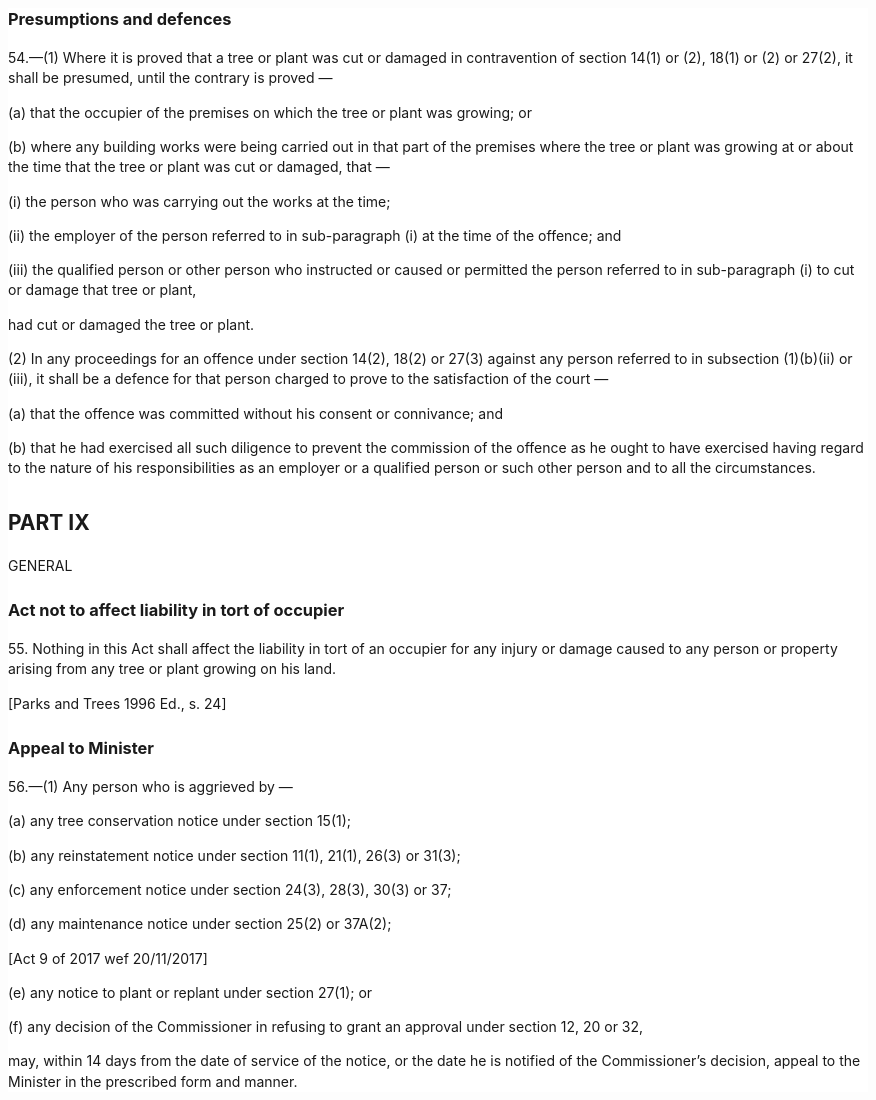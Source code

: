 ### Presumptions and defences

54\.—(1) Where it is proved that a tree or plant was cut or damaged in contravention of section 14(1) or (2), 18(1) or (2) or 27(2), it shall be presumed, until the contrary is proved —

(a) that the occupier of the premises on which the tree or plant was growing; or

(b) where any building works were being carried out in that part of the premises where the tree or plant was growing at or about the time that the tree or plant was cut or damaged, that —

(i) the person who was carrying out the works at the time;

(ii) the employer of the person referred to in sub-paragraph (i) at the time of the offence; and

(iii) the qualified person or other person who instructed or caused or permitted the person referred to in sub-paragraph (i) to cut or damage that tree or plant,

had cut or damaged the tree or plant.

(2) In any proceedings for an offence under section 14(2), 18(2) or 27(3) against any person referred to in subsection (1)(b)(ii) or (iii), it shall be a defence for that person charged to prove to the satisfaction of the court —

(a) that the offence was committed without his consent or connivance; and

(b) that he had exercised all such diligence to prevent the commission of the offence as he ought to have exercised having regard to the nature of his responsibilities as an employer or a qualified person or such other person and to all the circumstances.

## PART IX

GENERAL

### Act not to affect liability in tort of occupier

55\. Nothing in this Act shall affect the liability in tort of an occupier for any injury or damage caused to any person or property arising from any tree or plant growing on his land.

[Parks and Trees 1996 Ed., s. 24]

### Appeal to Minister

56\.—(1) Any person who is aggrieved by —

(a) any tree conservation notice under section 15(1);

(b) any reinstatement notice under section 11(1), 21(1), 26(3) or 31(3);

(c) any enforcement notice under section 24(3), 28(3), 30(3) or 37;

(d) any maintenance notice under section 25(2) or 37A(2);

[Act 9 of 2017 wef 20/11/2017]

(e) any notice to plant or replant under section 27(1); or

(f) any decision of the Commissioner in refusing to grant an approval under section 12, 20 or 32,

may, within 14 days from the date of service of the notice, or the date he is notified of the Commissioner’s decision, appeal to the Minister in the prescribed form and manner.
